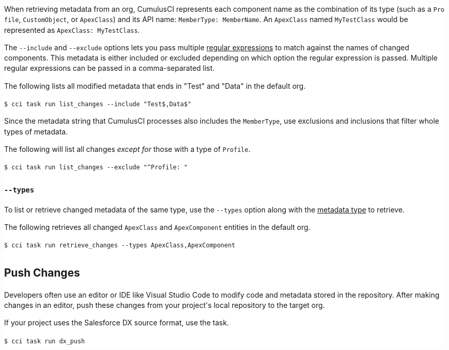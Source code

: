 When retrieving metadata from an org, CumulusCI represents each
component name as the combination of its type (such as a `Profile`,
`CustomObject`, or `ApexClass`) and its API name:
`MemberType: MemberName`. An `ApexClass` named `MyTestClass` would be
represented as `ApexClass: MyTestClass`.

The `--include` and `--exclude` options lets you pass multiple [regular
expressions](https://en.wikipedia.org/wiki/Regular_expression) to match
against the names of changed components. This metadata is either
included or excluded depending on which option the regular expression is
passed. Multiple regular expressions can be passed in a comma-separated
list.

The following lists all modified metadata that ends in "Test" and
"Data" in the default org.

```console
$ cci task run list_changes --include "Test$,Data$"
```

Since the metadata string that CumulusCI processes also includes the
`MemberType`, use exclusions and inclusions that filter whole types of
metadata.

The following will list all changes _except for_ those with a type of
`Profile`.

```console
$ cci task run list_changes --exclude "^Profile: "
```

### `--types`

To list or retrieve changed metadata of the same type, use the `--types`
option along with the [metadata
type](https://developer.salesforce.com/docs/atlas.en-us.api_meta.meta/api_meta/meta_types_list.htm)
to retrieve.

The following retrieves all changed `ApexClass` and `ApexComponent`
entities in the default org.

```console
$ cci task run retrieve_changes --types ApexClass,ApexComponent
```

## Push Changes

Developers often use an editor or IDE like Visual Studio Code to modify
code and metadata stored in the repository. After making changes in an
editor, push these changes from your project's local repository to the
target org.

If your project uses the Salesforce DX source format, use the
[](dx-push) task.

```console
$ cci task run dx_push
```

